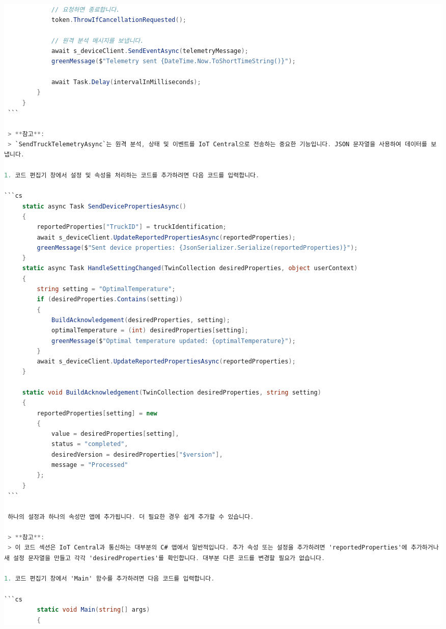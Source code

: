    ```cs
                // 요청하면 종료합니다.
                token.ThrowIfCancellationRequested();

                // 원격 분석 메시지를 보냅니다.
                await s_deviceClient.SendEventAsync(telemetryMessage);
                greenMessage($"Telemetry sent {DateTime.Now.ToShortTimeString()}");

                await Task.Delay(intervalInMilliseconds);
            }
        }
    ```

    > **참고**:
    > `SendTruckTelemetryAsync`는 원격 분석, 상태 및 이벤트를 IoT Central으로 전송하는 중요한 기능입니다. JSON 문자열을 사용하여 데이터를 보냅니다.

1. 코드 편집기 창에서 설정 및 속성을 처리하는 코드를 추가하려면 다음 코드를 입력합니다.

   ```cs
        static async Task SendDevicePropertiesAsync()
        {
            reportedProperties["TruckID"] = truckIdentification;
            await s_deviceClient.UpdateReportedPropertiesAsync(reportedProperties);
            greenMessage($"Sent device properties: {JsonSerializer.Serialize(reportedProperties)}");
        }
        static async Task HandleSettingChanged(TwinCollection desiredProperties, object userContext)
        {
            string setting = "OptimalTemperature";
            if (desiredProperties.Contains(setting))
            {
                BuildAcknowledgement(desiredProperties, setting);
                optimalTemperature = (int) desiredProperties[setting];
                greenMessage($"Optimal temperature updated: {optimalTemperature}");
            }
            await s_deviceClient.UpdateReportedPropertiesAsync(reportedProperties);
        }

        static void BuildAcknowledgement(TwinCollection desiredProperties, string setting)
        {
            reportedProperties[setting] = new
            {
                value = desiredProperties[setting],
                status = "completed",
                desiredVersion = desiredProperties["$version"],
                message = "Processed"
            };
        }
    ```

    하나의 설정과 하나의 속성만 앱에 추가됩니다. 더 필요한 경우 쉽게 추가할 수 있습니다.

    > **참고**:
    > 이 코드 섹션은 IoT Central과 통신하는 대부분의 C# 앱에서 일반적입니다. 추가 속성 또는 설정을 추가하려면 'reportedProperties'에 추가하거나 새 설정 문자열을 만들고 각각 'desiredProperties'를 확인합니다. 대부분 다른 코드를 변경할 필요가 없습니다.

1. 코드 편집기 창에서 'Main' 함수를 추가하려면 다음 코드를 입력합니다.

   ```cs
            static void Main(string[] args)
            {

   ```